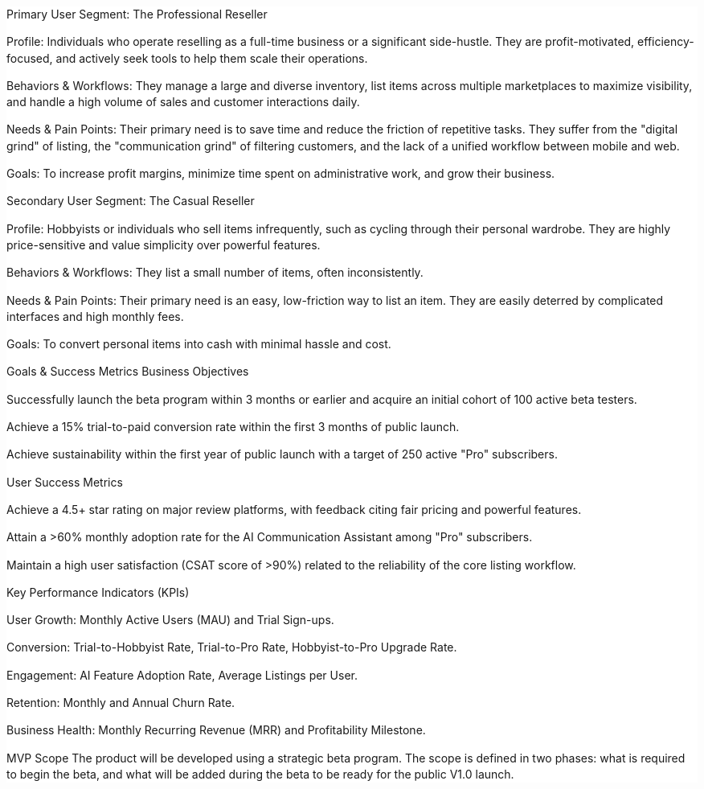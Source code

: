 Primary User Segment: The Professional Reseller

Profile: Individuals who operate reselling as a full-time business or a significant side-hustle. They are profit-motivated, efficiency-focused, and actively seek tools to help them scale their operations.

Behaviors & Workflows: They manage a large and diverse inventory, list items across multiple marketplaces to maximize visibility, and handle a high volume of sales and customer interactions daily.

Needs & Pain Points: Their primary need is to save time and reduce the friction of repetitive tasks. They suffer from the "digital grind" of listing, the "communication grind" of filtering customers, and the lack of a unified workflow between mobile and web.

Goals: To increase profit margins, minimize time spent on administrative work, and grow their business.

Secondary User Segment: The Casual Reseller

Profile: Hobbyists or individuals who sell items infrequently, such as cycling through their personal wardrobe. They are highly price-sensitive and value simplicity over powerful features.

Behaviors & Workflows: They list a small number of items, often inconsistently.

Needs & Pain Points: Their primary need is an easy, low-friction way to list an item. They are easily deterred by complicated interfaces and high monthly fees.

Goals: To convert personal items into cash with minimal hassle and cost.

Goals & Success Metrics
Business Objectives

Successfully launch the beta program within 3 months or earlier and acquire an initial cohort of 100 active beta testers.

Achieve a 15% trial-to-paid conversion rate within the first 3 months of public launch.

Achieve sustainability within the first year of public launch with a target of 250 active "Pro" subscribers.

User Success Metrics

Achieve a 4.5+ star rating on major review platforms, with feedback citing fair pricing and powerful features.

Attain a >60% monthly adoption rate for the AI Communication Assistant among "Pro" subscribers.

Maintain a high user satisfaction (CSAT score of >90%) related to the reliability of the core listing workflow.

Key Performance Indicators (KPIs)

User Growth: Monthly Active Users (MAU) and Trial Sign-ups.

Conversion: Trial-to-Hobbyist Rate, Trial-to-Pro Rate, Hobbyist-to-Pro Upgrade Rate.

Engagement: AI Feature Adoption Rate, Average Listings per User.

Retention: Monthly and Annual Churn Rate.

Business Health: Monthly Recurring Revenue (MRR) and Profitability Milestone.

MVP Scope
The product will be developed using a strategic beta program. The scope is defined in two phases: what is required to begin the beta, and what will be added during the beta to be ready for the public V1.0 launch.
